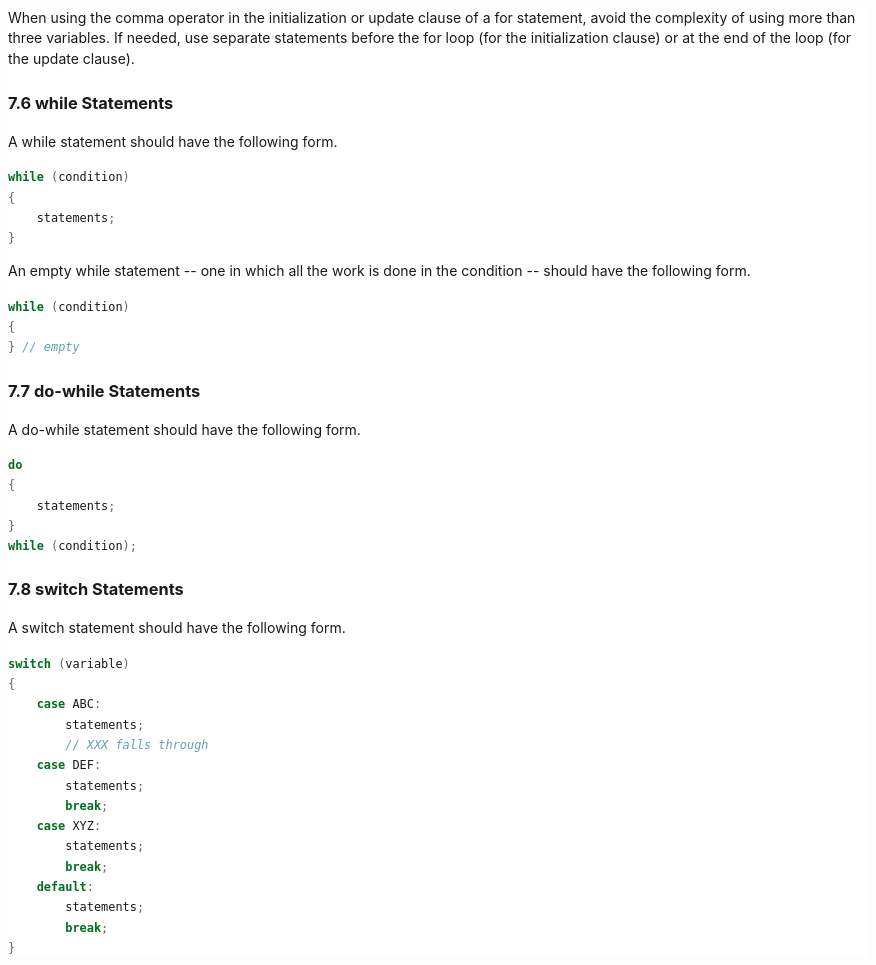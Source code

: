 When using the comma operator in the initialization or update clause of a for statement, avoid the complexity of using more than three variables. If needed, use separate statements before the for loop (for the initialization clause) or at the end of the loop (for the update clause).

### __7.6 while Statements__

A while statement should have the following form.

```java
while (condition)
{
    statements;
}
```

An empty while statement -- one in which all the work is done in the condition -- should have the following form.

```java
while (condition)
{
} // empty
```

### __7.7 do-while Statements__

A do-while statement should have the following form.

```java
do
{
    statements;
}
while (condition);
```

### __7.8 switch Statements__

A switch statement should have the following form.

```java
switch (variable)
{
    case ABC:
        statements;
        // XXX falls through
    case DEF:
        statements;
        break;
    case XYZ:
        statements;
        break;
    default:
        statements;
        break;
}
```
